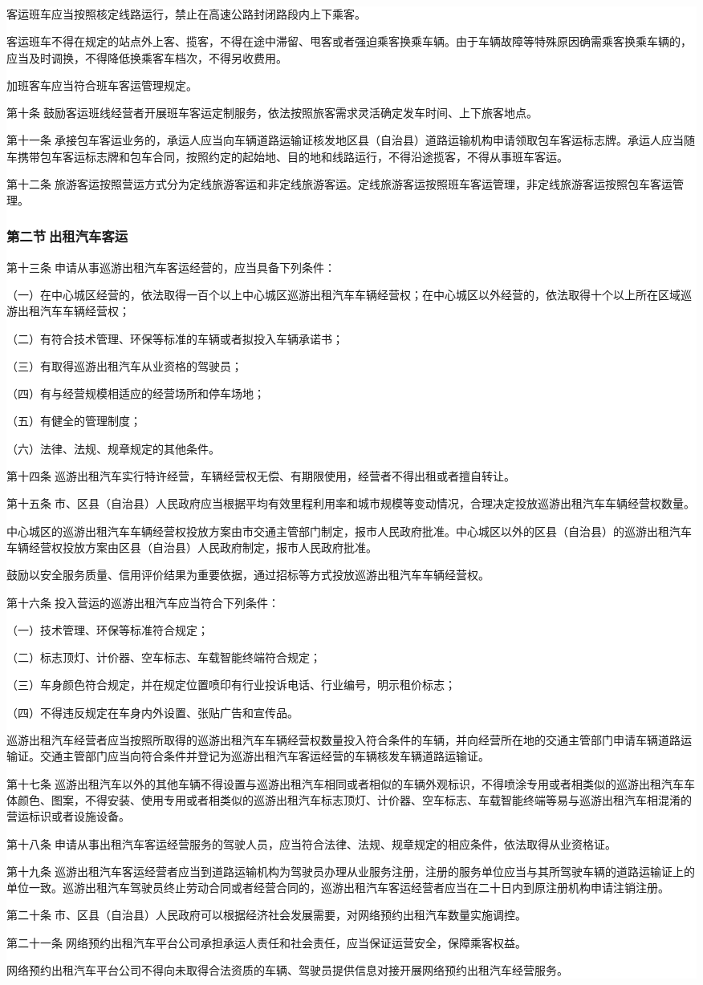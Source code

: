 客运班车应当按照核定线路运行，禁止在高速公路封闭路段内上下乘客。

客运班车不得在规定的站点外上客、揽客，不得在途中滞留、甩客或者强迫乘客换乘车辆。由于车辆故障等特殊原因确需乘客换乘车辆的，应当及时调换，不得降低换乘客车档次，不得另收费用。

加班客车应当符合班车客运管理规定。

第十条 鼓励客运班线经营者开展班车客运定制服务，依法按照旅客需求灵活确定发车时间、上下旅客地点。

第十一条 承接包车客运业务的，承运人应当向车辆道路运输证核发地区县（自治县）道路运输机构申请领取包车客运标志牌。承运人应当随车携带包车客运标志牌和包车合同，按照约定的起始地、目的地和线路运行，不得沿途揽客，不得从事班车客运。

第十二条 旅游客运按照营运方式分为定线旅游客运和非定线旅游客运。定线旅游客运按照班车客运管理，非定线旅游客运按照包车客运管理。

### 第二节 出租汽车客运

第十三条 申请从事巡游出租汽车客运经营的，应当具备下列条件：

（一）在中心城区经营的，依法取得一百个以上中心城区巡游出租汽车车辆经营权；在中心城区以外经营的，依法取得十个以上所在区域巡游出租汽车车辆经营权；

（二）有符合技术管理、环保等标准的车辆或者拟投入车辆承诺书；

（三）有取得巡游出租汽车从业资格的驾驶员；

（四）有与经营规模相适应的经营场所和停车场地；

（五）有健全的管理制度；

（六）法律、法规、规章规定的其他条件。

第十四条 巡游出租汽车实行特许经营，车辆经营权无偿、有期限使用，经营者不得出租或者擅自转让。

第十五条 市、区县（自治县）人民政府应当根据平均有效里程利用率和城市规模等变动情况，合理决定投放巡游出租汽车车辆经营权数量。

中心城区的巡游出租汽车车辆经营权投放方案由市交通主管部门制定，报市人民政府批准。中心城区以外的区县（自治县）的巡游出租汽车车辆经营权投放方案由区县（自治县）人民政府制定，报市人民政府批准。

鼓励以安全服务质量、信用评价结果为重要依据，通过招标等方式投放巡游出租汽车车辆经营权。

第十六条 投入营运的巡游出租汽车应当符合下列条件：

（一）技术管理、环保等标准符合规定；

（二）标志顶灯、计价器、空车标志、车载智能终端符合规定；

（三）车身颜色符合规定，并在规定位置喷印有行业投诉电话、行业编号，明示租价标志；

（四）不得违反规定在车身内外设置、张贴广告和宣传品。

巡游出租汽车经营者应当按照所取得的巡游出租汽车车辆经营权数量投入符合条件的车辆，并向经营所在地的交通主管部门申请车辆道路运输证。交通主管部门应当向符合条件并登记为巡游出租汽车客运经营的车辆核发车辆道路运输证。

第十七条 巡游出租汽车以外的其他车辆不得设置与巡游出租汽车相同或者相似的车辆外观标识，不得喷涂专用或者相类似的巡游出租汽车车体颜色、图案，不得安装、使用专用或者相类似的巡游出租汽车标志顶灯、计价器、空车标志、车载智能终端等易与巡游出租汽车相混淆的营运标识或者设施设备。

第十八条 申请从事出租汽车客运经营服务的驾驶人员，应当符合法律、法规、规章规定的相应条件，依法取得从业资格证。

第十九条 巡游出租汽车客运经营者应当到道路运输机构为驾驶员办理从业服务注册，注册的服务单位应当与其所驾驶车辆的道路运输证上的单位一致。巡游出租汽车驾驶员终止劳动合同或者经营合同的，巡游出租汽车客运经营者应当在二十日内到原注册机构申请注销注册。

第二十条 市、区县（自治县）人民政府可以根据经济社会发展需要，对网络预约出租汽车数量实施调控。

第二十一条 网络预约出租汽车平台公司承担承运人责任和社会责任，应当保证运营安全，保障乘客权益。

网络预约出租汽车平台公司不得向未取得合法资质的车辆、驾驶员提供信息对接开展网络预约出租汽车经营服务。
